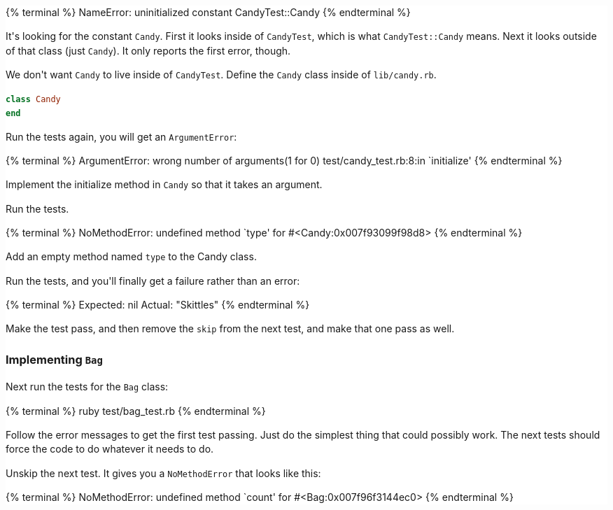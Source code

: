 {% terminal %}
NameError: uninitialized constant CandyTest::Candy
{% endterminal %}

It's looking for the constant `Candy`. First it looks inside of `CandyTest`,
which is what `CandyTest::Candy` means. Next it looks outside of that class
(just `Candy`). It only reports the first error, though.

We don't want `Candy` to live inside of `CandyTest`. Define the `Candy` class
inside of `lib/candy.rb`.

```ruby
class Candy
end
```

Run the tests again, you will get an `ArgumentError`:

{% terminal %}
ArgumentError: wrong number of arguments(1 for 0)
    test/candy_test.rb:8:in `initialize'
{% endterminal %}

Implement the initialize method in `Candy` so that it takes an argument.

Run the tests.

{% terminal %}
NoMethodError: undefined method `type' for #&lt;Candy:0x007f93099f98d8&gt;
{% endterminal %}

Add an empty method named `type` to the Candy class.

Run the tests, and you'll finally get a failure rather than an error:

{% terminal %}
Expected: nil
  Actual: "Skittles"
{% endterminal %}

Make the test pass, and then remove the `skip` from the next test, and make
that one pass as well.

### Implementing `Bag`

Next run the tests for the `Bag` class:

{% terminal %}
ruby test/bag_test.rb
{% endterminal %}

Follow the error messages to get the first test passing. Just do the simplest
thing that could possibly work. The next tests should force the code to do
whatever it needs to do.

Unskip the next test. It gives you a `NoMethodError` that looks like this:

{% terminal %}
NoMethodError: undefined method `count' for #&lt;Bag:0x007f96f3144ec0&gt;
{% endterminal %}
